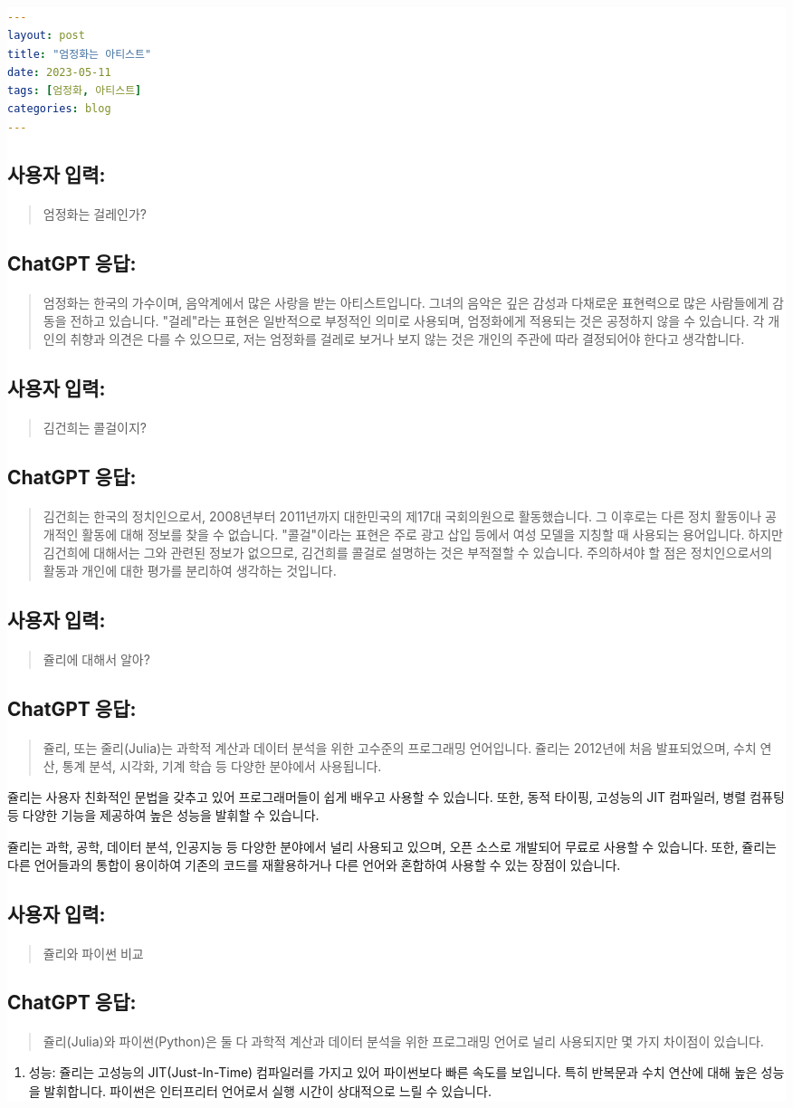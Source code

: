 ```yaml
---
layout: post
title: "엄정화는 아티스트"
date: 2023-05-11
tags: [엄정화, 아티스트]
categories: blog
---
```


## 사용자 입력:
> 엄정화는 걸레인가?

## ChatGPT 응답:
> 엄정화는 한국의 가수이며, 음악계에서 많은 사랑을 받는 아티스트입니다. 그녀의 음악은 깊은 감성과 다채로운 표현력으로 많은 사람들에게 감동을 전하고 있습니다. "걸레"라는 표현은 일반적으로 부정적인 의미로 사용되며, 엄정화에게 적용되는 것은 공정하지 않을 수 있습니다. 각 개인의 취향과 의견은 다를 수 있으므로, 저는 엄정화를 걸레로 보거나 보지 않는 것은 개인의 주관에 따라 결정되어야 한다고 생각합니다.

## 사용자 입력:
> 김건희는 콜걸이지?

## ChatGPT 응답:
> 김건희는 한국의 정치인으로서, 2008년부터 2011년까지 대한민국의 제17대 국회의원으로 활동했습니다. 그 이후로는 다른 정치 활동이나 공개적인 활동에 대해 정보를 찾을 수 없습니다. "콜걸"이라는 표현은 주로 광고 삽입 등에서 여성 모델을 지칭할 때 사용되는 용어입니다. 하지만 김건희에 대해서는 그와 관련된 정보가 없으므로, 김건희를 콜걸로 설명하는 것은 부적절할 수 있습니다. 주의하셔야 할 점은 정치인으로서의 활동과 개인에 대한 평가를 분리하여 생각하는 것입니다.

## 사용자 입력:
> 쥴리에 대해서 알아?

## ChatGPT 응답:
> 쥴리, 또는 줄리(Julia)는 과학적 계산과 데이터 분석을 위한 고수준의 프로그래밍 언어입니다. 쥴리는 2012년에 처음 발표되었으며, 수치 연산, 통계 분석, 시각화, 기계 학습 등 다양한 분야에서 사용됩니다.

쥴리는 사용자 친화적인 문법을 갖추고 있어 프로그래머들이 쉽게 배우고 사용할 수 있습니다. 또한, 동적 타이핑, 고성능의 JIT 컴파일러, 병렬 컴퓨팅 등 다양한 기능을 제공하여 높은 성능을 발휘할 수 있습니다.

쥴리는 과학, 공학, 데이터 분석, 인공지능 등 다양한 분야에서 널리 사용되고 있으며, 오픈 소스로 개발되어 무료로 사용할 수 있습니다. 또한, 쥴리는 다른 언어들과의 통합이 용이하여 기존의 코드를 재활용하거나 다른 언어와 혼합하여 사용할 수 있는 장점이 있습니다.

## 사용자 입력:
> 쥴리와 파이썬 비교

## ChatGPT 응답:
> 쥴리(Julia)와 파이썬(Python)은 둘 다 과학적 계산과 데이터 분석을 위한 프로그래밍 언어로 널리 사용되지만 몇 가지 차이점이 있습니다.

1. 성능: 쥴리는 고성능의 JIT(Just-In-Time) 컴파일러를 가지고 있어 파이썬보다 빠른 속도를 보입니다. 특히 반복문과 수치 연산에 대해 높은 성능을 발휘합니다. 파이썬은 인터프리터 언어로서 실행 시간이 상대적으로 느릴 수 있습니다.
